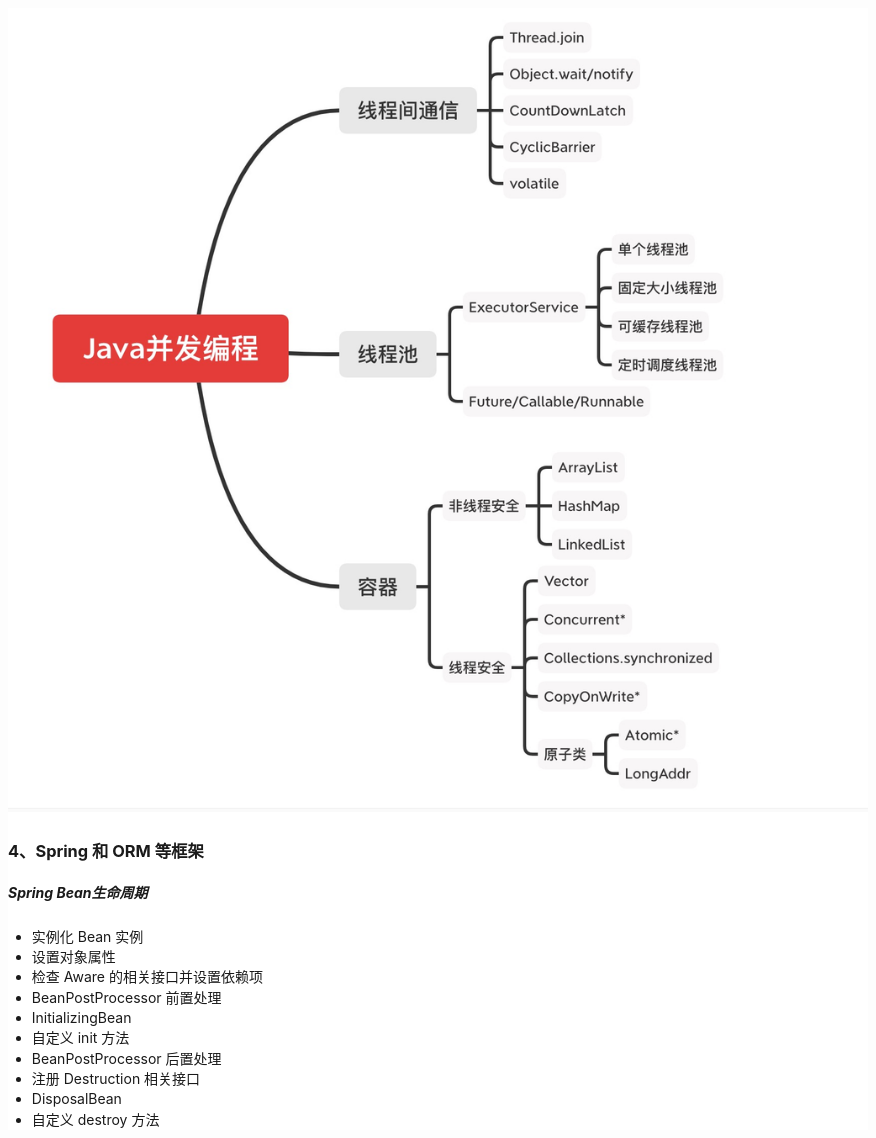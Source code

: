 ![](pic/并发编程.jpg)


### 4、Spring 和 ORM 等框架

##### Spring Bean生命周期
* 实例化 Bean 实例
* 设置对象属性
* 检查 Aware 的相关接口并设置依赖项
* BeanPostProcessor 前置处理
* InitializingBean
* 自定义 init 方法
* BeanPostProcessor 后置处理
* 注册 Destruction 相关接口
* DisposalBean
* 自定义 destroy 方法
